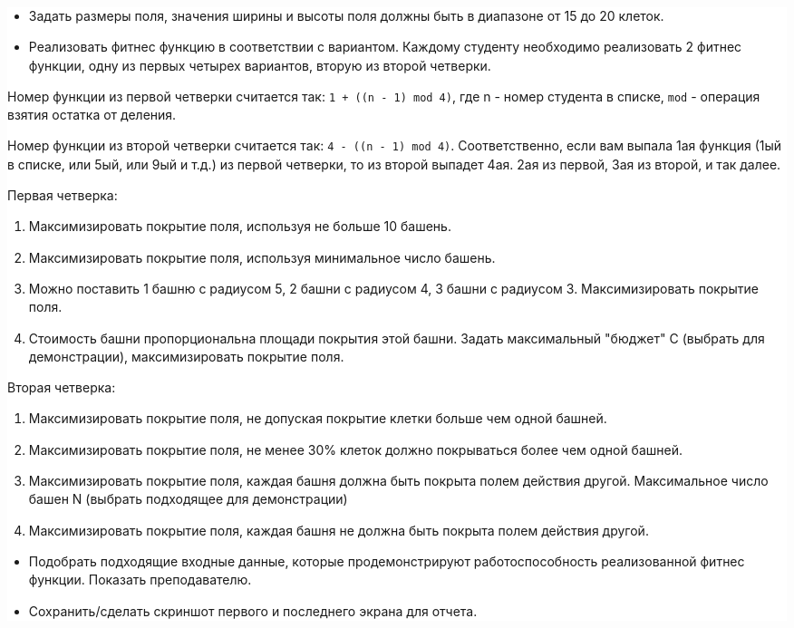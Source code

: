 - Задать размеры поля, значения ширины и высоты поля должны быть в диапазоне от 15 до 20 клеток.

- Реализовать фитнес функцию в соответствии с вариантом. Каждому студенту необходимо реализовать 2 фитнес функции, одну из первых четырех вариантов, вторую из второй четверки.

Номер функции из первой четверки считается так: `1 + ((n - 1) mod 4)`, где n - номер студента в списке, `mod` - операция взятия остатка от деления.

Номер функции из второй четверки считается так: `4 - ((n - 1) mod 4)`. Соответственно, если вам выпала 1ая функция (1ый в списке, или 5ый, или 9ый и т.д.) из первой четверки, то из второй выпадет 4ая. 2ая из первой, 3ая из второй, и так далее.

Первая четверка:

1. Максимизировать покрытие поля, используя не больше 10 башень.

1. Максимизировать покрытие поля, используя минимальное число башень.

1. Можно поставить 1 башню с радиусом 5, 2 башни с радиусом 4, 3 башни с радиусом 3. Максимизировать покрытие поля.

1. Стоимость башни пропорциональна площади покрытия этой башни. Задать максимальный "бюджет" C (выбрать для демонстрации), максимизировать покрытие поля.

Вторая четверка:

1. Максимизировать покрытие поля, не допуская покрытие клетки больше чем одной башней.

1. Максимизировать покрытие поля, не менее 30% клеток должно покрываться более чем одной башней.

1. Максимизировать покрытие поля, каждая башня должна быть покрыта полем действия другой. Максимальное число башен N (выбрать подходящее для демонстрации)

1. Максимизировать покрытие поля, каждая башня не должна быть покрыта полем действия другой.

- Подобрать подходящие входные данные, которые продемонстрируют работоспособность реализованной фитнес функции. Показать преподавателю.

- Сохранить/сделать скриншот первого и последнего экрана для отчета.